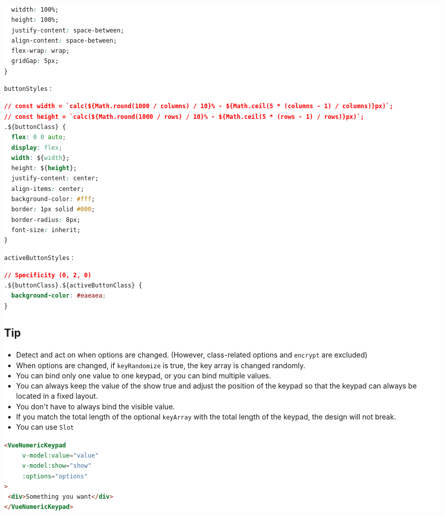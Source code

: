 ```css
  witdth: 100%;
  height: 100%;
  justify-content: space-between;
  align-content: space-between;
  flex-wrap: wrap;
  gridGap: 5px;
}
```
`buttonStyles` :
```css
// const width = `calc(${Math.round(1000 / columns) / 10}% - ${Math.ceil(5 * (columns - 1) / columns)}px)`;
// const height = `calc(${Math.round(1000 / rows) / 10}% - ${Math.ceil(5 * (rows - 1) / rows)}px)`;
.${buttonClass} {
  flex: 0 0 auto;
  display: flex;
  width: ${width};
  height: ${height};
  justify-content: center;
  align-items: center;
  background-color: #fff;
  border: 1px solid #000;
  border-radius: 8px;
  font-size: inherit;
}
```
`activeButtonStyles` :
```css
// Specificity (0, 2, 0)
.${buttonClass}.${activeButtonClass} {
  background-color: #eaeaea;
}
```

## Tip
 - Detect and act on when options are changed. (However, class-related options and `encrypt` are excluded)
 - When options are changed, if `keyRandomize` is true, the key array is changed randomly.
 - You can bind only one value to one keypad, or you can bind multiple values.
 - You can always keep the value of the show true and adjust the position of the keypad so that the keypad can always be located in a fixed layout.
 - You don't have to always bind the visible value.
 - If you match the total length of the optional `keyArray` with the total length of the keypad, the design will not break.
 - You can use `Slot`
 ```html
 <VueNumericKeypad
      v-model:value="value"
      v-model:show="show"
      :options="options"
>
  <div>Something you want</div>
</VueNumericKeypad>
 ```
